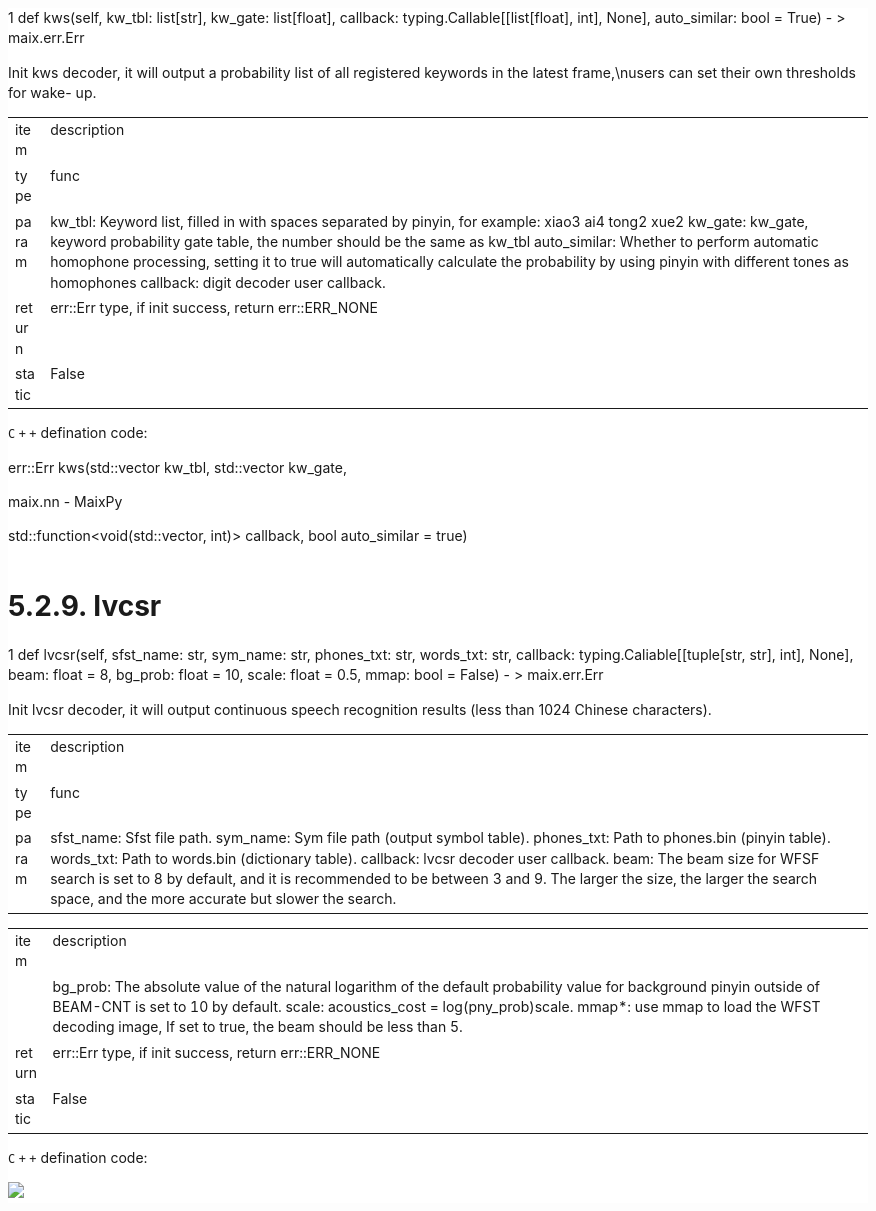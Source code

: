 1 def kws(self, kw_tbl: list[str], kw_gate: list[float], callback: typing.Callable[[list[float], int], None], auto_similar: bool = True) - > maix.err.Err

Init kws decoder, it will output a probability list of all registered keywords in the latest frame,\nusers can set their own thresholds for wake- up.

<table><tr><td>item</td><td>description</td></tr><tr><td>type</td><td>func</td></tr><tr><td>param</td><td>kw_tbl: Keyword list, filled in with spaces separated by pinyin, for example: xiao3 ai4 tong2 xue2 
kw_gate: kw_gate, keyword probability gate table, the number should be the same as kw_tbl 
auto_similar: Whether to perform automatic homophone processing, setting it to true will automatically calculate the probability by using pinyin with different tones as homophones callback: digit decoder user callback.</td></tr><tr><td>return</td><td>err::Err type, if init success, return 
err::ERR_NONE</td></tr><tr><td>static</td><td>False</td></tr></table>

$\mathtt{C + + }$  defination code:

err::Err kws(std::vector<string> kw_tbl, std::vector<float> kw_gate,

maix.nn - MaixPy

std::function<void(std::vector<float>, int)> callback, bool auto_similar = true)

# 5.2.9. Ivcsr

1 def lvcsr(self, sfst_name: str, sym_name: str, phones_txt: str, words_txt: str, callback: typing.Caliable[[tuple[str, str], int], None], beam: float = 8, bg_prob: float = 10, scale: float = 0.5, mmap: bool = False) - > maix.err.Err

Init lvcsr decoder, it will output continuous speech recognition results (less than 1024 Chinese characters).

<table><tr><td>item</td><td>description</td></tr><tr><td>type</td><td>func</td></tr><tr><td>param</td><td>sfst_name: Sfst file path.
sym_name: Sym file path (output symbol table).
phones_txt: Path to phones.bin (pinyin table).
words_txt: Path to words.bin (dictionary table).
callback: lvcsr decoder user callback.
beam: The beam size for WFSF search is set to 8 by default, and it is recommended to be between 3 and 9.
The larger the size, the larger the search space, and the more accurate but slower the search.</td></tr></table>

<table><tr><td>item</td><td>description</td></tr><tr><td></td><td>bg_prob: The absolute value of the natural logarithm of the default probability value for background pinyin outside of BEAM-CNT is set to 10 by default.
scale: acoustics_cost = log(pny_prob)scale.
mmap*: use mmap to load the WFST decoding image,
If set to true, the beam should be less than 5.</td></tr><tr><td>return</td><td>err::Err type, if init success, return
err::ERR_NONE</td></tr><tr><td>static</td><td>False</td></tr></table>

$\mathtt{C + + }$  defination code:

![](https://cdn-mineru.openxlab.org.cn/extract/3e67e082-e8c1-4a38-a4dd-4ee29d290f4d/7ce7ec4c0245b12b2d7a3757878cb2548bcc2be84d6d8dd0d3bf08063ca57360.jpg)
